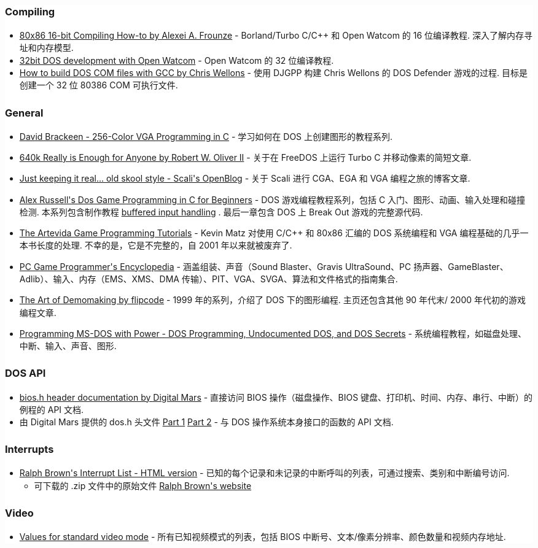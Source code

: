 ### Compiling

- [80x86 16-bit Compiling How-to by Alexei A. Frounze](http://alexfru.narod.ru/os/c16/c16.html)  - Borland/Turbo C/C++ 和 Open Watcom 的 16 位编译教程. 深入了解内存寻址和内存模型.
- [32bit DOS development with Open Watcom](http://tuttlem.github.io/2015/10/04/32bit-dos-development-with-open-watcom.html) - Open Watcom 的 32 位编译教程.
- [How to build DOS COM files with GCC by Chris Wellons](https://nullprogram.com/blog/2014/12/09/)  - 使用 DJGPP 构建 Chris Wellons 的 DOS Defender 游戏的过程. 目标是创建一个 32 位 80386 COM 可执行文件.

### General

- [David Brackeen - 256-Color VGA Programming in C](http://www.brackeen.com/vga/) - 学习如何在 DOS 上创建图形的教程系列.
- [640k Really is Enough for Anyone by Robert W. Oliver II](https://blog.sourcerer.io/640k-really-is-enough-for-anyone-314f393ca5b8) - 关于在 FreeDOS 上运行 Turbo C 并移动像素的简短文章.

- [Just keeping it real... old skool style - Scali's OpenBlog](https://scalibq.wordpress.com/2011/11/23/just-keeping-it-real-old-skool-style/) - 关于 Scali 进行 CGA、EGA 和 VGA 编程之旅的博客文章.

- [Alex Russell's Dos Game Programming in C for Beginners](https://web.archive.org/web/20201112023702/http://www3.telus.net/alexander_russell/course/introduction.htm)  - DOS 游戏编程教程系列，包括 C 入门、图形、动画、输入处理和碰撞检测. 本系列包含制作教程 [buffered input handling](https://web.archive.org/web/20200203195410/http://www3.telus.net/alexander_russell/course/chapter_4.htm) . 最后一章包含 DOS 上 Break Out 游戏的完整源代码.
- [The Artevida Game Programming Tutorials](http://web.archive.org/web/20201031021650/http://atrevida.comprenica.com/)  - Kevin Matz 对使用 C/C++ 和 80x86 汇编的 DOS 系统编程和 VGA 编程基础的几乎一本书长度的处理. 不幸的是，它是不完整的，自 2001 年以来就被废弃了.
- [PC Game Programmer's Encyclopedia](https://web.archive.org/web/20201111164240/http://bespin.org/~qz/pc-gpe/) - 涵盖组装、声音（Sound Blaster、Gravis UltraSound、PC 扬声器、GameBlaster、Adlib）、输入、内存（EMS、XMS、DMA 传输）、PIT、VGA、SVGA、算法和文件格式的指南集合.
  
- [The Art of Demomaking by flipcode](http://web.archive.org/web/20190123060222/http://www.flipcode.com/archives/The_Art_of_Demomaking-Issue_02_Introduction_To_Computer_Graphics.shtml)  - 1999 年的系列，介绍了 DOS 下的图形编程. 主页还包含其他 90 年代末/ 2000 年代初的游戏编程文章.
- [Programming MS-DOS with Power - DOS Programming, Undocumented DOS, and DOS Secrets](http://web.archive.org/web/20200626182822/http://www.fysnet.net/) - 系统编程教程，如磁盘处理、中断、输入、声音、图形.

### DOS API

- [bios.h header documentation by Digital Mars](https://digitalmars.com/rtl/bios.html) - 直接访问 BIOS 操作（磁盘操作、BIOS 键盘、打印机、时间、内存、串行、中断）的例程的 API 文档.
- 由 Digital Mars 提供的 dos.h 头文件 [Part 1](https://digitalmars.com/rtl/dos.html) [Part 2](https://digitalmars.com/rtl/dos2.html) - 与 DOS 操作系统本身接口的函数的 API 文档.

### Interrupts

- [Ralph Brown's Interrupt List - HTML version](https://web.archive.org/web/20201111162212/http://www.ctyme.com/rbrown.htm) - 已知的每个记录和未记录的中断呼叫的列表，可通过搜索、类别和中断编号访问.
  - 可下载的 .zip 文件中的原始文件 [Ralph Brown's website](https://web.archive.org/web/20201108093425/http://www.cs.cmu.edu/~ralf/files.html)

### Video

- [Values for standard video mode](https://web.archive.org/web/20200214123701/http://www.columbia.edu/~em36/wpdos/videomodes.txt) - 所有已知视频模式的列表，包括 BIOS 中断号、文本/像素分辨率、颜色数量和视频内存地址.
